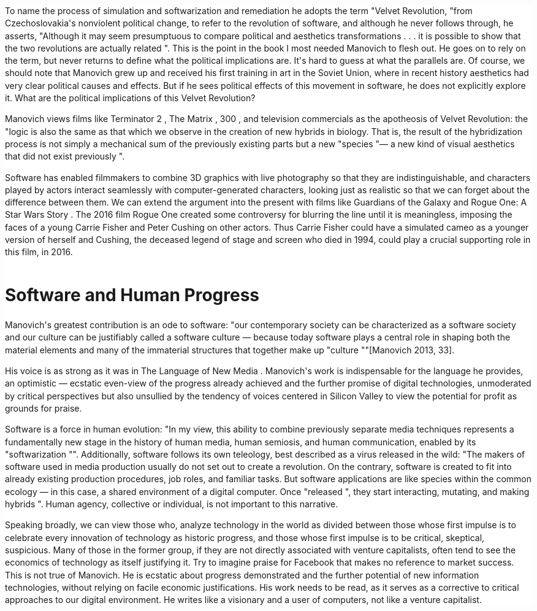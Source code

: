 To name the process of simulation and softwarization and remediation he adopts the term "Velvet Revolution, "from Czechoslovakia's nonviolent political change, to refer to the revolution of software, and although he never follows through, he asserts, "Although it may seem presumptuous to compare political and aesthetics transformations . . . it is possible to show that the two revolutions are actually related ". This is the point in the book I most needed Manovich to flesh out. He goes on to rely on the term, but never returns to define what the political implications are. It's hard to guess at what the parallels are. Of course, we should note that Manovich grew up and received his first training in art in the Soviet Union, where in recent history aesthetics had very clear political causes and effects. But if he sees political effects of this movement in software, he does not explicitly explore it. What are the political implications of this Velvet Revolution? 

Manovich views films like Terminator 2 , The Matrix , 300 , and television commercials as the apotheosis of Velvet Revolution: the "logic is also the same as that which we observe in the creation of new hybrids in biology. That is, the result of the hybridization process is not simply a mechanical sum of the previously existing parts but a new "species "— a new kind of visual aesthetics that did not exist previously ". 

Software has enabled filmmakers to combine 3D graphics with live photography so that they are indistinguishable, and characters played by actors interact seamlessly with computer-generated characters, looking just as realistic so that we can forget about the difference between them. We can extend the argument into the present with films like Guardians of the Galaxy and Rogue One: A Star Wars Story . The 2016 film Rogue One created some controversy for blurring the line until it is meaningless, imposing the faces of a young Carrie Fisher and Peter Cushing on other actors. Thus Carrie Fisher could have a simulated cameo as a younger version of herself and Cushing, the deceased legend of stage and screen who died in 1994, could play a crucial supporting role in this film, in 2016. 


# Software and Human Progress 


Manovich's greatest contribution is an ode to software: "our contemporary society can be characterized as a software society and our culture can be justifiably called a software culture — because today software plays a central role in shaping both the material elements and many of the immaterial structures that together make up "culture ""[Manovich 2013, 33]. 

His voice is as strong as it was in The Language of New Media . Manovich's work is indispensable for the language he provides, an optimistic — ecstatic even-view of the progress already achieved and the further promise of digital technologies, unmoderated by critical perspectives but also unsullied by the tendency of voices centered in Silicon Valley to view the potential for profit as grounds for praise. 

Software is a force in human evolution: "In my view, this ability to combine previously separate media techniques represents a fundamentally new stage in the history of human media, human semiosis, and human communication, enabled by its "softwarization "". Additionally, software follows its own teleology, best described as a virus released in the wild: "The makers of software used in media production usually do not set out to create a revolution. On the contrary, software is created to fit into already existing production procedures, job roles, and familiar tasks. But software applications are like species within the common ecology — in this case, a shared environment of a digital computer. Once "released ", they start interacting, mutating, and making hybrids ". Human agency, collective or individual, is not important to this narrative. 

Speaking broadly, we can view those who, analyze technology in the world as divided between those whose first impulse is to celebrate every innovation of technology as historic progress, and those whose first impulse is to be critical, skeptical, suspicious. Many of those in the former group, if they are not directly associated with venture capitalists, often tend to see the economics of technology as itself justifying it. Try to imagine praise for Facebook that makes no reference to market success. This is not true of Manovich. He is ecstatic about progress demonstrated and the further potential of new information technologies, without relying on facile economic justifications. His work needs to be read, as it serves as a corrective to critical approaches to our digital environment. He writes like a visionary and a user of computers, not like a venture capitalist. 
